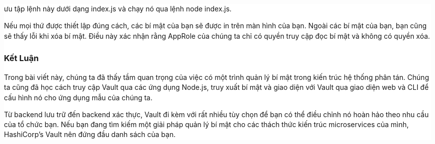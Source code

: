 ưu tập lệnh này dưới dạng index.js và chạy nó qua lệnh node index.js.

Nếu mọi thứ được thiết lập đúng cách, các bí mật của bạn sẽ được in trên màn hình của bạn. Ngoài các bí mật của bạn, bạn cũng sẽ thấy lỗi khi xóa bí mật. Điều này xác nhận rằng AppRole của chúng ta chỉ có quyền truy cập đọc bí mật và không có quyền xóa.

### Kết Luận
Trong bài viết này, chúng ta đã thấy tầm quan trọng của việc có một trình quản lý bí mật trong kiến trúc hệ thống phân tán. Chúng ta cũng đã học cách truy cập Vault qua các ứng dụng Node.js, truy xuất bí mật và giao diện với Vault qua giao diện web và CLI để cấu hình nó cho ứng dụng mẫu của chúng ta.

Từ backend lưu trữ đến backend xác thực, Vault đi kèm với rất nhiều tùy chọn để bạn có thể điều chỉnh nó hoàn hảo theo nhu cầu của tổ chức bạn. Nếu bạn đang tìm kiếm một giải pháp quản lý bí mật cho các thách thức kiến trúc microservices của mình, HashiCorp’s Vault nên đứng đầu danh sách của bạn.
